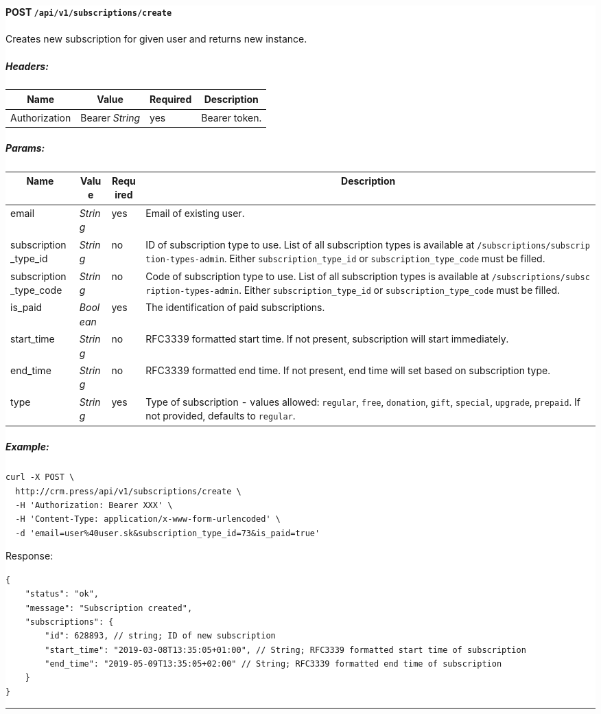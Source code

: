 
#### POST `/api/v1/subscriptions/create`

Creates new subscription for given user and returns new instance.

##### *Headers:*

| Name | Value | Required | Description |
| --- | --- | --- | --- |
| Authorization | Bearer *String* | yes | Bearer token. |

##### *Params:*

| Name                   | Value     | Required | Description                                                                                                                                                                                           |
|------------------------|-----------|----------|-------------------------------------------------------------------------------------------------------------------------------------------------------------------------------------------------------|
| email                  | *String*  | yes      | Email of existing user.                                                                                                                                                                               |
| subscription_type_id   | *String*  | no       | ID of subscription type to use. List of all subscription types is available at `/subscriptions/subscription-types-admin`. Either `subscription_type_id` or `subscription_type_code` must be filled.   |
| subscription_type_code | *String*  | no       | Code of subscription type to use. List of all subscription types is available at `/subscriptions/subscription-types-admin`. Either `subscription_type_id` or `subscription_type_code` must be filled. |
| is_paid                | *Boolean* | yes      | The identification of paid subscriptions.                                                                                                                                                             |
| start_time             | *String*  | no       | RFC3339 formatted start time. If not present, subscription will start immediately.                                                                                                                    |
| end_time               | *String*  | no       | RFC3339 formatted end time. If not present, end time will set based on subscription type.                                                                                                             |
| type                   | *String*  | yes      | Type of subscription - values allowed: `regular`, `free`, `donation`, `gift`, `special`, `upgrade`, `prepaid`. If not provided, defaults to `regular`.                                                |

##### *Example:*

```shell
curl -X POST \
  http://crm.press/api/v1/subscriptions/create \
  -H 'Authorization: Bearer XXX' \
  -H 'Content-Type: application/x-www-form-urlencoded' \
  -d 'email=user%40user.sk&subscription_type_id=73&is_paid=true'
```

Response:

```json5
{
    "status": "ok",
    "message": "Subscription created",
    "subscriptions": {
        "id": 628893, // string; ID of new subscription 
        "start_time": "2019-03-08T13:35:05+01:00", // String; RFC3339 formatted start time of subscription
        "end_time": "2019-05-09T13:35:05+02:00" // String; RFC3339 formatted end time of subscription
    }
}
```

---
